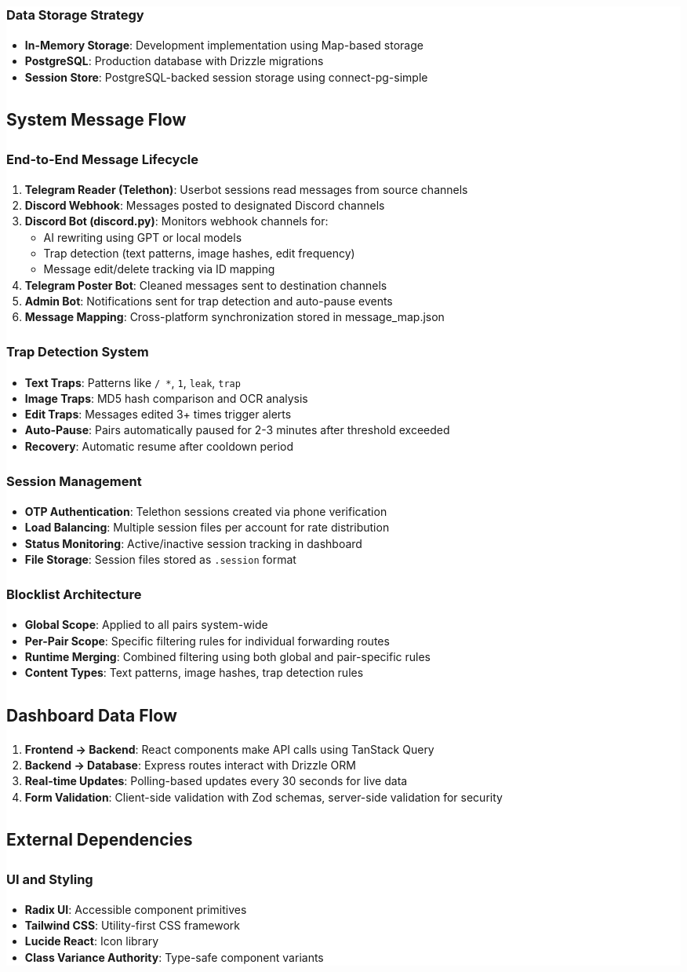 ### Data Storage Strategy
- **In-Memory Storage**: Development implementation using Map-based storage
- **PostgreSQL**: Production database with Drizzle migrations
- **Session Store**: PostgreSQL-backed session storage using connect-pg-simple

## System Message Flow

### End-to-End Message Lifecycle
1. **Telegram Reader (Telethon)**: Userbot sessions read messages from source channels
2. **Discord Webhook**: Messages posted to designated Discord channels
3. **Discord Bot (discord.py)**: Monitors webhook channels for:
   - AI rewriting using GPT or local models
   - Trap detection (text patterns, image hashes, edit frequency)
   - Message edit/delete tracking via ID mapping
4. **Telegram Poster Bot**: Cleaned messages sent to destination channels
5. **Admin Bot**: Notifications sent for trap detection and auto-pause events
6. **Message Mapping**: Cross-platform synchronization stored in message_map.json

### Trap Detection System
- **Text Traps**: Patterns like `/ *`, `1`, `leak`, `trap`
- **Image Traps**: MD5 hash comparison and OCR analysis
- **Edit Traps**: Messages edited 3+ times trigger alerts
- **Auto-Pause**: Pairs automatically paused for 2-3 minutes after threshold exceeded
- **Recovery**: Automatic resume after cooldown period

### Session Management
- **OTP Authentication**: Telethon sessions created via phone verification
- **Load Balancing**: Multiple session files per account for rate distribution
- **Status Monitoring**: Active/inactive session tracking in dashboard
- **File Storage**: Session files stored as `.session` format

### Blocklist Architecture
- **Global Scope**: Applied to all pairs system-wide
- **Per-Pair Scope**: Specific filtering rules for individual forwarding routes
- **Runtime Merging**: Combined filtering using both global and pair-specific rules
- **Content Types**: Text patterns, image hashes, trap detection rules

## Dashboard Data Flow

1. **Frontend → Backend**: React components make API calls using TanStack Query
2. **Backend → Database**: Express routes interact with Drizzle ORM
3. **Real-time Updates**: Polling-based updates every 30 seconds for live data
4. **Form Validation**: Client-side validation with Zod schemas, server-side validation for security

## External Dependencies

### UI and Styling
- **Radix UI**: Accessible component primitives
- **Tailwind CSS**: Utility-first CSS framework
- **Lucide React**: Icon library
- **Class Variance Authority**: Type-safe component variants
